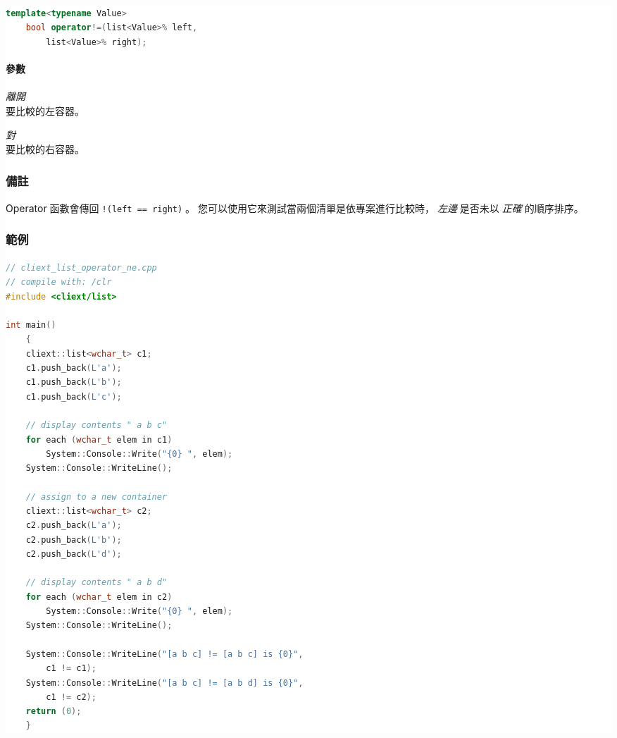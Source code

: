 ```cpp
template<typename Value>
    bool operator!=(list<Value>% left,
        list<Value>% right);
```

#### <a name="parameters"></a>參數

*離開*<br/>
要比較的左容器。

*對*<br/>
要比較的右容器。

### <a name="remarks"></a>備註

Operator 函數會傳回 `!(left == right)` 。 您可以使用它來測試當兩個清單是依專案進行比較時， *左邊* 是否未以 *正確* 的順序排序。

### <a name="example"></a>範例

```cpp
// cliext_list_operator_ne.cpp
// compile with: /clr
#include <cliext/list>

int main()
    {
    cliext::list<wchar_t> c1;
    c1.push_back(L'a');
    c1.push_back(L'b');
    c1.push_back(L'c');

    // display contents " a b c"
    for each (wchar_t elem in c1)
        System::Console::Write("{0} ", elem);
    System::Console::WriteLine();

    // assign to a new container
    cliext::list<wchar_t> c2;
    c2.push_back(L'a');
    c2.push_back(L'b');
    c2.push_back(L'd');

    // display contents " a b d"
    for each (wchar_t elem in c2)
        System::Console::Write("{0} ", elem);
    System::Console::WriteLine();

    System::Console::WriteLine("[a b c] != [a b c] is {0}",
        c1 != c1);
    System::Console::WriteLine("[a b c] != [a b d] is {0}",
        c1 != c2);
    return (0);
    }
```
